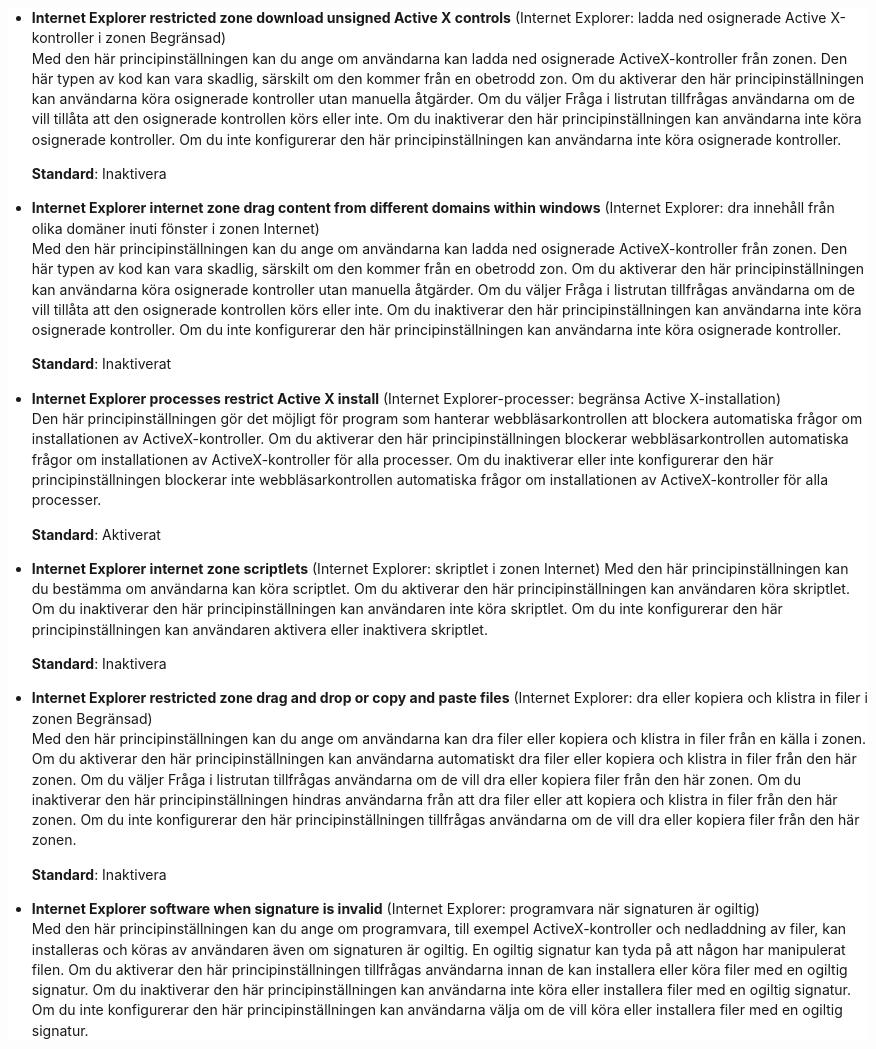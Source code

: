 - **Internet Explorer restricted zone download unsigned Active X controls** (Internet Explorer: ladda ned osignerade Active X-kontroller i zonen Begränsad)  </br>
  Med den här principinställningen kan du ange om användarna kan ladda ned osignerade ActiveX-kontroller från zonen. Den här typen av kod kan vara skadlig, särskilt om den kommer från en obetrodd zon. Om du aktiverar den här principinställningen kan användarna köra osignerade kontroller utan manuella åtgärder. Om du väljer Fråga i listrutan tillfrågas användarna om de vill tillåta att den osignerade kontrollen körs eller inte. Om du inaktiverar den här principinställningen kan användarna inte köra osignerade kontroller. Om du inte konfigurerar den här principinställningen kan användarna inte köra osignerade kontroller.
  
  **Standard**: Inaktivera  
  
- **Internet Explorer internet zone drag content from different domains within windows** (Internet Explorer: dra innehåll från olika domäner inuti fönster i zonen Internet)  
  Med den här principinställningen kan du ange om användarna kan ladda ned osignerade ActiveX-kontroller från zonen. Den här typen av kod kan vara skadlig, särskilt om den kommer från en obetrodd zon. Om du aktiverar den här principinställningen kan användarna köra osignerade kontroller utan manuella åtgärder. Om du väljer Fråga i listrutan tillfrågas användarna om de vill tillåta att den osignerade kontrollen körs eller inte. Om du inaktiverar den här principinställningen kan användarna inte köra osignerade kontroller. Om du inte konfigurerar den här principinställningen kan användarna inte köra osignerade kontroller.
  
  **Standard**: Inaktiverat  
  
- **Internet Explorer processes restrict Active X install** (Internet Explorer-processer: begränsa Active X-installation)  </br>
  Den här principinställningen gör det möjligt för program som hanterar webbläsarkontrollen att blockera automatiska frågor om installationen av ActiveX-kontroller. Om du aktiverar den här principinställningen blockerar webbläsarkontrollen automatiska frågor om installationen av ActiveX-kontroller för alla processer. Om du inaktiverar eller inte konfigurerar den här principinställningen blockerar inte webbläsarkontrollen automatiska frågor om installationen av ActiveX-kontroller för alla processer.
  
  **Standard**: Aktiverat  
  
- **Internet Explorer internet zone scriptlets** (Internet Explorer: skriptlet i zonen Internet) Med den här principinställningen kan du bestämma om användarna kan köra scriptlet. Om du aktiverar den här principinställningen kan användaren köra skriptlet. Om du inaktiverar den här principinställningen kan användaren inte köra skriptlet. Om du inte konfigurerar den här principinställningen kan användaren aktivera eller inaktivera skriptlet.
  
  **Standard**: Inaktivera  
  
- **Internet Explorer restricted zone drag and drop or copy and paste files** (Internet Explorer: dra eller kopiera och klistra in filer i zonen Begränsad)  
  Med den här principinställningen kan du ange om användarna kan dra filer eller kopiera och klistra in filer från en källa i zonen. Om du aktiverar den här principinställningen kan användarna automatiskt dra filer eller kopiera och klistra in filer från den här zonen. Om du väljer Fråga i listrutan tillfrågas användarna om de vill dra eller kopiera filer från den här zonen. Om du inaktiverar den här principinställningen hindras användarna från att dra filer eller att kopiera och klistra in filer från den här zonen. Om du inte konfigurerar den här principinställningen tillfrågas användarna om de vill dra eller kopiera filer från den här zonen.
  
  **Standard**: Inaktivera  
  
- **Internet Explorer software when signature is invalid** (Internet Explorer: programvara när signaturen är ogiltig) </br>
  Med den här principinställningen kan du ange om programvara, till exempel ActiveX-kontroller och nedladdning av filer, kan installeras och köras av användaren även om signaturen är ogiltig. En ogiltig signatur kan tyda på att någon har manipulerat filen. Om du aktiverar den här principinställningen tillfrågas användarna innan de kan installera eller köra filer med en ogiltig signatur. Om du inaktiverar den här principinställningen kan användarna inte köra eller installera filer med en ogiltig signatur. Om du inte konfigurerar den här principinställningen kan användarna välja om de vill köra eller installera filer med en ogiltig signatur.
  